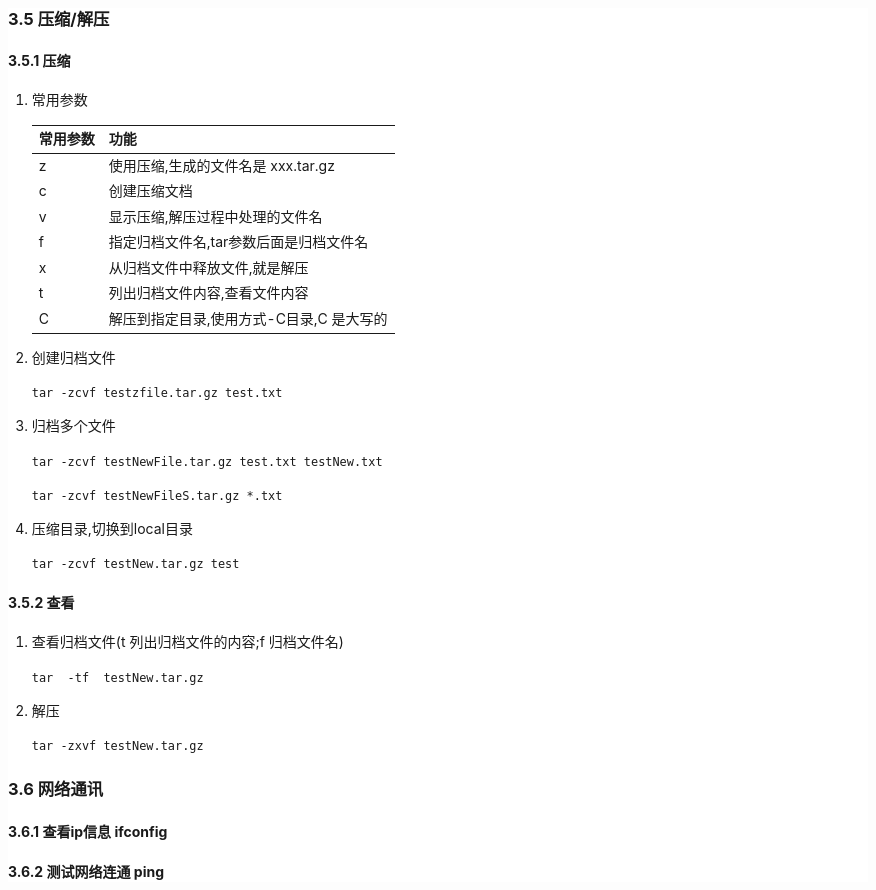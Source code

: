 ### 3.5 压缩/解压

#### 3.5.1 压缩

1. 常用参数

    常用参数|功能
    :---|:---
    z|使用压缩,生成的文件名是 xxx.tar.gz
    c|创建压缩文档
    v|显示压缩,解压过程中处理的文件名
    f|指定归档文件名,tar参数后面是归档文件名
    x|从归档文件中释放文件,就是解压
    t|列出归档文件内容,查看文件内容
    C|解压到指定目录,使用方式-C目录,C 是大写的

2. 创建归档文件

    ```shell
    tar -zcvf testzfile.tar.gz test.txt
    ```

3. 归档多个文件

    ```shell
    tar -zcvf testNewFile.tar.gz test.txt testNew.txt
    ```

    ```shell
    tar -zcvf testNewFileS.tar.gz *.txt
    ```

4. 压缩目录,切换到local目录

    ```shell
    tar -zcvf testNew.tar.gz test
    ```

#### 3.5.2 查看

1. 查看归档文件(t 列出归档文件的内容;f 归档文件名)

    ```shell
    tar  -tf  testNew.tar.gz
    ```

2. 解压

    ```shell
    tar -zxvf testNew.tar.gz
    ```

### 3.6 网络通讯

#### 3.6.1 查看ip信息 ifconfig

#### 3.6.2 测试网络连通 ping
